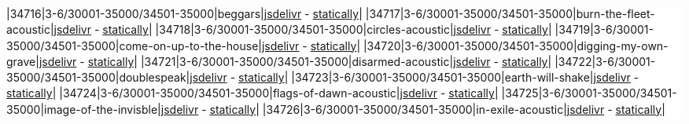 |34716|3-6/30001-35000/34501-35000|beggars|[jsdelivr](https://cdn.jsdelivr.net/gh/dbchord/webp-old-c-1280x720_3-6/30001-35000/34501-35000/beggars.webp) - [statically](https://cdn.statically.io/gh/dbchord/webp-old-c-1280x720_3-6/img/30001-35000/34501-35000/beggars.webp)|
|34717|3-6/30001-35000/34501-35000|burn-the-fleet-acoustic|[jsdelivr](https://cdn.jsdelivr.net/gh/dbchord/webp-old-c-1280x720_3-6/30001-35000/34501-35000/burn-the-fleet-acoustic.webp) - [statically](https://cdn.statically.io/gh/dbchord/webp-old-c-1280x720_3-6/img/30001-35000/34501-35000/burn-the-fleet-acoustic.webp)|
|34718|3-6/30001-35000/34501-35000|circles-acoustic|[jsdelivr](https://cdn.jsdelivr.net/gh/dbchord/webp-old-c-1280x720_3-6/30001-35000/34501-35000/circles-acoustic.webp) - [statically](https://cdn.statically.io/gh/dbchord/webp-old-c-1280x720_3-6/img/30001-35000/34501-35000/circles-acoustic.webp)|
|34719|3-6/30001-35000/34501-35000|come-on-up-to-the-house|[jsdelivr](https://cdn.jsdelivr.net/gh/dbchord/webp-old-c-1280x720_3-6/30001-35000/34501-35000/come-on-up-to-the-house.webp) - [statically](https://cdn.statically.io/gh/dbchord/webp-old-c-1280x720_3-6/img/30001-35000/34501-35000/come-on-up-to-the-house.webp)|
|34720|3-6/30001-35000/34501-35000|digging-my-own-grave|[jsdelivr](https://cdn.jsdelivr.net/gh/dbchord/webp-old-c-1280x720_3-6/30001-35000/34501-35000/digging-my-own-grave.webp) - [statically](https://cdn.statically.io/gh/dbchord/webp-old-c-1280x720_3-6/img/30001-35000/34501-35000/digging-my-own-grave.webp)|
|34721|3-6/30001-35000/34501-35000|disarmed-acoustic|[jsdelivr](https://cdn.jsdelivr.net/gh/dbchord/webp-old-c-1280x720_3-6/30001-35000/34501-35000/disarmed-acoustic.webp) - [statically](https://cdn.statically.io/gh/dbchord/webp-old-c-1280x720_3-6/img/30001-35000/34501-35000/disarmed-acoustic.webp)|
|34722|3-6/30001-35000/34501-35000|doublespeak|[jsdelivr](https://cdn.jsdelivr.net/gh/dbchord/webp-old-c-1280x720_3-6/30001-35000/34501-35000/doublespeak.webp) - [statically](https://cdn.statically.io/gh/dbchord/webp-old-c-1280x720_3-6/img/30001-35000/34501-35000/doublespeak.webp)|
|34723|3-6/30001-35000/34501-35000|earth-will-shake|[jsdelivr](https://cdn.jsdelivr.net/gh/dbchord/webp-old-c-1280x720_3-6/30001-35000/34501-35000/earth-will-shake.webp) - [statically](https://cdn.statically.io/gh/dbchord/webp-old-c-1280x720_3-6/img/30001-35000/34501-35000/earth-will-shake.webp)|
|34724|3-6/30001-35000/34501-35000|flags-of-dawn-acoustic|[jsdelivr](https://cdn.jsdelivr.net/gh/dbchord/webp-old-c-1280x720_3-6/30001-35000/34501-35000/flags-of-dawn-acoustic.webp) - [statically](https://cdn.statically.io/gh/dbchord/webp-old-c-1280x720_3-6/img/30001-35000/34501-35000/flags-of-dawn-acoustic.webp)|
|34725|3-6/30001-35000/34501-35000|image-of-the-invisble|[jsdelivr](https://cdn.jsdelivr.net/gh/dbchord/webp-old-c-1280x720_3-6/30001-35000/34501-35000/image-of-the-invisble.webp) - [statically](https://cdn.statically.io/gh/dbchord/webp-old-c-1280x720_3-6/img/30001-35000/34501-35000/image-of-the-invisble.webp)|
|34726|3-6/30001-35000/34501-35000|in-exile-acoustic|[jsdelivr](https://cdn.jsdelivr.net/gh/dbchord/webp-old-c-1280x720_3-6/30001-35000/34501-35000/in-exile-acoustic.webp) - [statically](https://cdn.statically.io/gh/dbchord/webp-old-c-1280x720_3-6/img/30001-35000/34501-35000/in-exile-acoustic.webp)|
